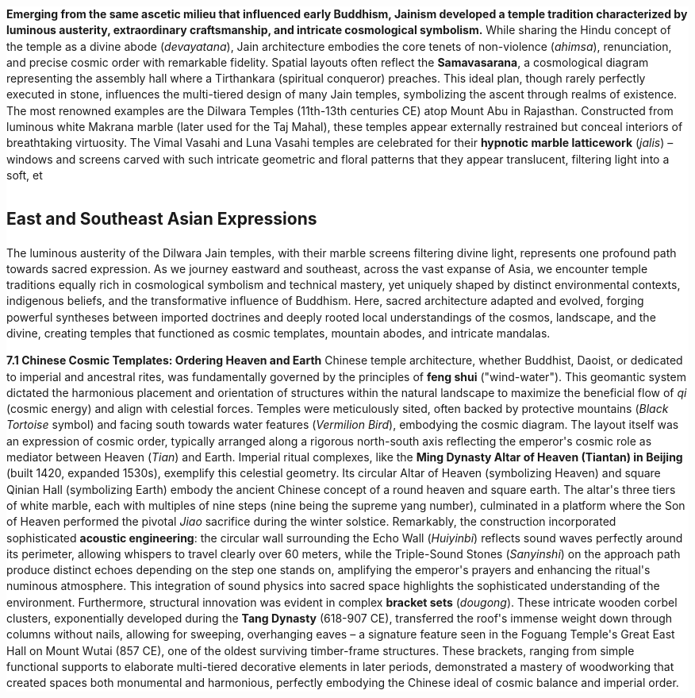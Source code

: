 **Emerging from the same ascetic milieu that influenced early Buddhism, Jainism developed a temple tradition characterized by luminous austerity, extraordinary craftsmanship, and intricate cosmological symbolism.** While sharing the Hindu concept of the temple as a divine abode (*devayatana*), Jain architecture embodies the core tenets of non-violence (*ahimsa*), renunciation, and precise cosmic order with remarkable fidelity. Spatial layouts often reflect the **Samavasarana**, a cosmological diagram representing the assembly hall where a Tirthankara (spiritual conqueror) preaches. This ideal plan, though rarely perfectly executed in stone, influences the multi-tiered design of many Jain temples, symbolizing the ascent through realms of existence. The most renowned examples are the Dilwara Temples (11th-13th centuries CE) atop Mount Abu in Rajasthan. Constructed from luminous white Makrana marble (later used for the Taj Mahal), these temples appear externally restrained but conceal interiors of breathtaking virtuosity. The Vimal Vasahi and Luna Vasahi temples are celebrated for their **hypnotic marble latticework** (*jalis*) – windows and screens carved with such intricate geometric and floral patterns that they appear translucent, filtering light into a soft, et

## East and Southeast Asian Expressions

The luminous austerity of the Dilwara Jain temples, with their marble screens filtering divine light, represents one profound path towards sacred expression. As we journey eastward and southeast, across the vast expanse of Asia, we encounter temple traditions equally rich in cosmological symbolism and technical mastery, yet uniquely shaped by distinct environmental contexts, indigenous beliefs, and the transformative influence of Buddhism. Here, sacred architecture adapted and evolved, forging powerful syntheses between imported doctrines and deeply rooted local understandings of the cosmos, landscape, and the divine, creating temples that functioned as cosmic templates, mountain abodes, and intricate mandalas.

**7.1 Chinese Cosmic Templates: Ordering Heaven and Earth**
Chinese temple architecture, whether Buddhist, Daoist, or dedicated to imperial and ancestral rites, was fundamentally governed by the principles of **feng shui** ("wind-water"). This geomantic system dictated the harmonious placement and orientation of structures within the natural landscape to maximize the beneficial flow of *qi* (cosmic energy) and align with celestial forces. Temples were meticulously sited, often backed by protective mountains (*Black Tortoise* symbol) and facing south towards water features (*Vermilion Bird*), embodying the cosmic diagram. The layout itself was an expression of cosmic order, typically arranged along a rigorous north-south axis reflecting the emperor's cosmic role as mediator between Heaven (*Tian*) and Earth. Imperial ritual complexes, like the **Ming Dynasty Altar of Heaven (Tiantan) in Beijing** (built 1420, expanded 1530s), exemplify this celestial geometry. Its circular Altar of Heaven (symbolizing Heaven) and square Qinian Hall (symbolizing Earth) embody the ancient Chinese concept of a round heaven and square earth. The altar's three tiers of white marble, each with multiples of nine steps (nine being the supreme yang number), culminated in a platform where the Son of Heaven performed the pivotal *Jiao* sacrifice during the winter solstice. Remarkably, the construction incorporated sophisticated **acoustic engineering**: the circular wall surrounding the Echo Wall (*Huiyinbi*) reflects sound waves perfectly around its perimeter, allowing whispers to travel clearly over 60 meters, while the Triple-Sound Stones (*Sanyinshi*) on the approach path produce distinct echoes depending on the step one stands on, amplifying the emperor's prayers and enhancing the ritual's numinous atmosphere. This integration of sound physics into sacred space highlights the sophisticated understanding of the environment. Furthermore, structural innovation was evident in complex **bracket sets** (*dougong*). These intricate wooden corbel clusters, exponentially developed during the **Tang Dynasty** (618-907 CE), transferred the roof's immense weight down through columns without nails, allowing for sweeping, overhanging eaves – a signature feature seen in the Foguang Temple's Great East Hall on Mount Wutai (857 CE), one of the oldest surviving timber-frame structures. These brackets, ranging from simple functional supports to elaborate multi-tiered decorative elements in later periods, demonstrated a mastery of woodworking that created spaces both monumental and harmonious, perfectly embodying the Chinese ideal of cosmic balance and imperial order.
